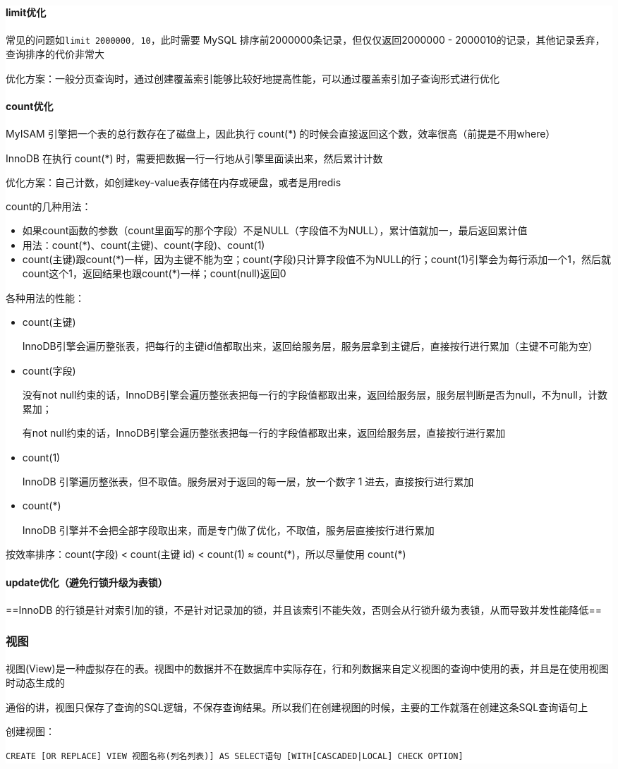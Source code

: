 #### limit优化

常见的问题如`limit 2000000, 10`，此时需要 MySQL 排序前2000000条记录，但仅仅返回2000000 - 2000010的记录，其他记录丢弃，查询排序的代价非常大

优化方案：一般分页查询时，通过创建覆盖索引能够比较好地提高性能，可以通过覆盖索引加子查询形式进行优化



#### count优化

MyISAM 引擎把一个表的总行数存在了磁盘上，因此执行 count(\*) 的时候会直接返回这个数，效率很高（前提是不用where）

InnoDB 在执行 count(*) 时，需要把数据一行一行地从引擎里面读出来，然后累计计数

优化方案：自己计数，如创建key-value表存储在内存或硬盘，或者是用redis

count的几种用法：

- 如果count函数的参数（count里面写的那个字段）不是NULL（字段值不为NULL），累计值就加一，最后返回累计值
- 用法：count(*)、count(主键)、count(字段)、count(1)
- count(主键)跟count(\*)一样，因为主键不能为空；count(字段)只计算字段值不为NULL的行；count(1)引擎会为每行添加一个1，然后就count这个1，返回结果也跟count(*)一样；count(null)返回0

各种用法的性能：

- count(主键)

  InnoDB引擎会遍历整张表，把每行的主键id值都取出来，返回给服务层，服务层拿到主键后，直接按行进行累加（主键不可能为空）

- count(字段)

  没有not null约束的话，InnoDB引擎会遍历整张表把每一行的字段值都取出来，返回给服务层，服务层判断是否为null，不为null，计数累加；

  有not null约束的话，InnoDB引擎会遍历整张表把每一行的字段值都取出来，返回给服务层，直接按行进行累加

- count(1)

  InnoDB 引擎遍历整张表，但不取值。服务层对于返回的每一层，放一个数字 1 进去，直接按行进行累加

- count(*)

  InnoDB 引擎并不会把全部字段取出来，而是专门做了优化，不取值，服务层直接按行进行累加

按效率排序：count(字段) < count(主键 id) < count(1) ≈ count(\*)，所以尽量使用 count(*)



#### update优化（避免行锁升级为表锁）

==InnoDB 的行锁是针对索引加的锁，不是针对记录加的锁，并且该索引不能失效，否则会从行锁升级为表锁，从而导致并发性能降低==



### 视图

视图(View)是一种虚拟存在的表。视图中的数据并不在数据库中实际存在，行和列数据来自定义视图的查询中使用的表，并且是在使用视图时动态生成的

通俗的讲，视图只保存了查询的SQL逻辑，不保存查询结果。所以我们在创建视图的时候，主要的工作就落在创建这条SQL查询语句上

创建视图：

```mysql
CREATE [OR REPLACE] VIEW 视图名称(列名列表)] AS SELECT语句 [WITH[CASCADED|LOCAL] CHECK OPTION]
```
